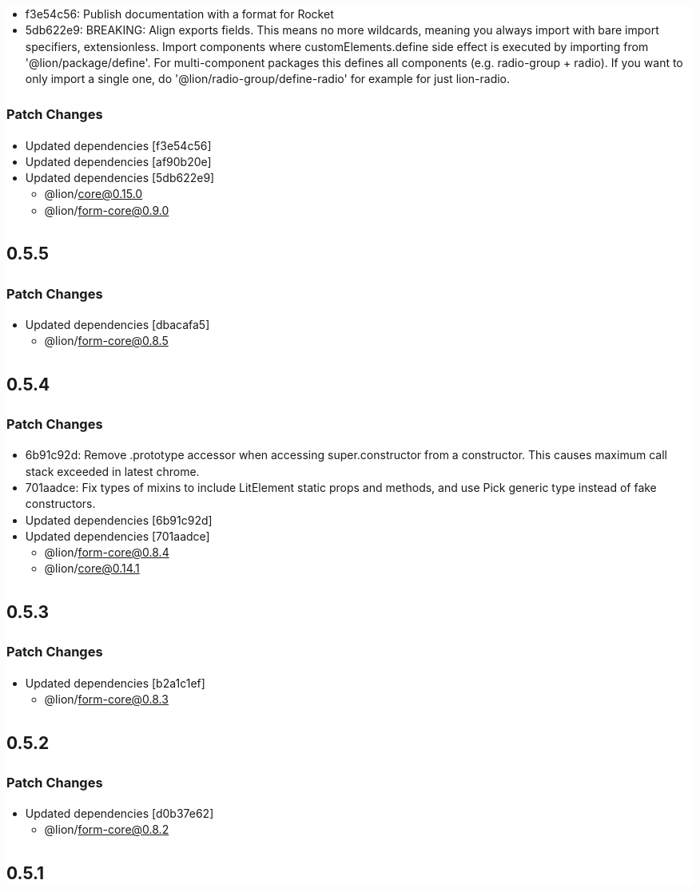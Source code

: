 - f3e54c56: Publish documentation with a format for Rocket
- 5db622e9: BREAKING: Align exports fields. This means no more wildcards, meaning you always import with bare import specifiers, extensionless. Import components where customElements.define side effect is executed by importing from '@lion/package/define'. For multi-component packages this defines all components (e.g. radio-group + radio). If you want to only import a single one, do '@lion/radio-group/define-radio' for example for just lion-radio.

### Patch Changes

- Updated dependencies [f3e54c56]
- Updated dependencies [af90b20e]
- Updated dependencies [5db622e9]
  - @lion/core@0.15.0
  - @lion/form-core@0.9.0

## 0.5.5

### Patch Changes

- Updated dependencies [dbacafa5]
  - @lion/form-core@0.8.5

## 0.5.4

### Patch Changes

- 6b91c92d: Remove .prototype accessor when accessing super.constructor from a constructor. This causes maximum call stack exceeded in latest chrome.
- 701aadce: Fix types of mixins to include LitElement static props and methods, and use Pick generic type instead of fake constructors.
- Updated dependencies [6b91c92d]
- Updated dependencies [701aadce]
  - @lion/form-core@0.8.4
  - @lion/core@0.14.1

## 0.5.3

### Patch Changes

- Updated dependencies [b2a1c1ef]
  - @lion/form-core@0.8.3

## 0.5.2

### Patch Changes

- Updated dependencies [d0b37e62]
  - @lion/form-core@0.8.2

## 0.5.1

